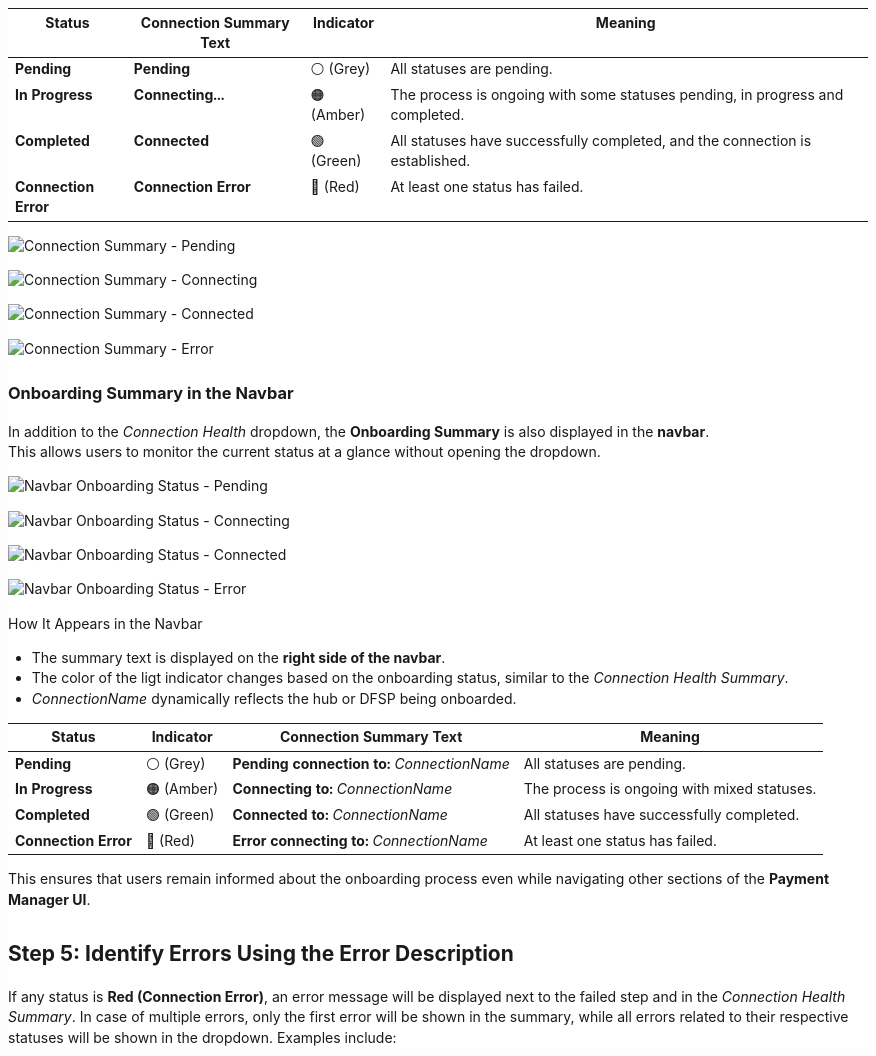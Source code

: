 | Status               | Connection Summary Text | Indicator   | Meaning                                                                      |
|----------------------|-------------------------|-------------|------------------------------------------------------------------------------|
| **Pending**          | **Pending**             | ⚪ (Grey)  | All statuses are pending.                                                     |
| **In Progress**      | **Connecting...**       | 🟠 (Amber) | The process is ongoing with some statuses pending, in progress and completed. |
| **Completed**        | **Connected**           | 🟢 (Green) | All statuses have successfully completed, and the connection is established.  |
| **Connection Error** | **Connection Error**    | 🔴 (Red)   | At least one status has failed.                                               |

![Connection Summary - Pending](/images/connection_summary_pending.png)

![Connection Summary - Connecting](/images/connection_summary_connecting.png)

![Connection Summary - Connected](/images/connection_summary_connected.png)

![Connection Summary - Error](/images/connection_summary_error.png)

### Onboarding Summary in the Navbar
In addition to the *Connection Health* dropdown, the **Onboarding Summary** is also displayed in the **navbar**.  
This allows users to monitor the current status at a glance without opening the dropdown.

![Navbar Onboarding Status - Pending](/images/navbar_onboarding_status_pending.png)

![Navbar Onboarding Status - Connecting](/images/navbar_onboarding_status_connecting.png)

![Navbar Onboarding Status - Connected](/images/navbar_onboarding_status_connected.png)

![Navbar Onboarding Status - Error](/images/navbar_onboarding_status_error.png)

 How It Appears in the Navbar
- The summary text is displayed on the **right side of the navbar**.
- The color of the ligt indicator changes based on the onboarding status, similar to the *Connection Health Summary*.
- *ConnectionName* dynamically reflects the hub or DFSP being onboarded.

| Status               | Indicator  | Connection Summary Text                     | Meaning                                     |
|----------------------|------------|---------------------------------------------|---------------------------------------------|
| **Pending**          | ⚪ (Grey)  | **Pending connection to:** *ConnectionName* | All statuses are pending.                   |
| **In Progress**      | 🟠 (Amber) | **Connecting to:** *ConnectionName*         | The process is ongoing with mixed statuses. |
| **Completed**        | 🟢 (Green) | **Connected to:** *ConnectionName*          | All statuses have successfully completed.   |
| **Connection Error** | 🔴 (Red)   | **Error connecting to:** *ConnectionName*   | At least one status has failed.             |


This ensures that users remain informed about the onboarding process even while navigating other sections of the **Payment Manager UI**.


## Step 5: Identify Errors Using the Error Description
If any status is **Red (Connection Error)**, an error message will be displayed next to the failed step and in the *Connection Health Summary*. In case of multiple errors, only the first error will be shown in the summary, while all errors related to their respective statuses will be shown in the dropdown.
Examples include:
